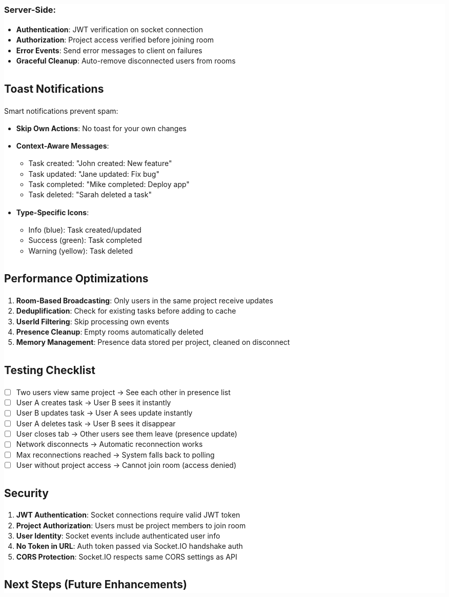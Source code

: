 ### Server-Side:
- **Authentication**: JWT verification on socket connection
- **Authorization**: Project access verified before joining room
- **Error Events**: Send error messages to client on failures
- **Graceful Cleanup**: Auto-remove disconnected users from rooms

## Toast Notifications

Smart notifications prevent spam:

- **Skip Own Actions**: No toast for your own changes
- **Context-Aware Messages**:
  - Task created: "John created: New feature"
  - Task updated: "Jane updated: Fix bug"
  - Task completed: "Mike completed: Deploy app"
  - Task deleted: "Sarah deleted a task"

- **Type-Specific Icons**:
  - Info (blue): Task created/updated
  - Success (green): Task completed
  - Warning (yellow): Task deleted

## Performance Optimizations

1. **Room-Based Broadcasting**: Only users in the same project receive updates
2. **Deduplification**: Check for existing tasks before adding to cache
3. **UserId Filtering**: Skip processing own events
4. **Presence Cleanup**: Empty rooms automatically deleted
5. **Memory Management**: Presence data stored per project, cleaned on disconnect

## Testing Checklist

- [ ] Two users view same project → See each other in presence list
- [ ] User A creates task → User B sees it instantly
- [ ] User B updates task → User A sees update instantly
- [ ] User A deletes task → User B sees it disappear
- [ ] User closes tab → Other users see them leave (presence update)
- [ ] Network disconnects → Automatic reconnection works
- [ ] Max reconnections reached → System falls back to polling
- [ ] User without project access → Cannot join room (access denied)

## Security

1. **JWT Authentication**: Socket connections require valid JWT token
2. **Project Authorization**: Users must be project members to join room
3. **User Identity**: Socket events include authenticated user info
4. **No Token in URL**: Auth token passed via Socket.IO handshake auth
5. **CORS Protection**: Socket.IO respects same CORS settings as API

## Next Steps (Future Enhancements)
